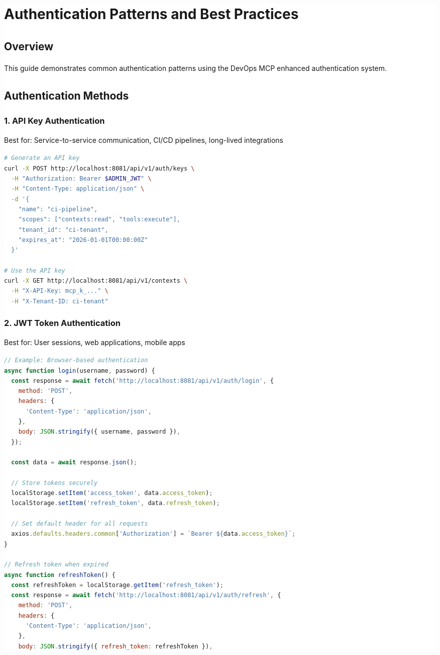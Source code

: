 # Authentication Patterns and Best Practices

## Overview
This guide demonstrates common authentication patterns using the DevOps MCP enhanced authentication system.

## Authentication Methods

### 1. API Key Authentication
Best for: Service-to-service communication, CI/CD pipelines, long-lived integrations

```bash
# Generate an API key
curl -X POST http://localhost:8081/api/v1/auth/keys \
  -H "Authorization: Bearer $ADMIN_JWT" \
  -H "Content-Type: application/json" \
  -d '{
    "name": "ci-pipeline",
    "scopes": ["contexts:read", "tools:execute"],
    "tenant_id": "ci-tenant",
    "expires_at": "2026-01-01T00:00:00Z"
  }'

# Use the API key
curl -X GET http://localhost:8081/api/v1/contexts \
  -H "X-API-Key: mcp_k_..." \
  -H "X-Tenant-ID: ci-tenant"
```

### 2. JWT Token Authentication
Best for: User sessions, web applications, mobile apps

```javascript
// Example: Browser-based authentication
async function login(username, password) {
  const response = await fetch('http://localhost:8081/api/v1/auth/login', {
    method: 'POST',
    headers: {
      'Content-Type': 'application/json',
    },
    body: JSON.stringify({ username, password }),
  });
  
  const data = await response.json();
  
  // Store tokens securely
  localStorage.setItem('access_token', data.access_token);
  localStorage.setItem('refresh_token', data.refresh_token);
  
  // Set default header for all requests
  axios.defaults.headers.common['Authorization'] = `Bearer ${data.access_token}`;
}

// Refresh token when expired
async function refreshToken() {
  const refreshToken = localStorage.getItem('refresh_token');
  const response = await fetch('http://localhost:8081/api/v1/auth/refresh', {
    method: 'POST',
    headers: {
      'Content-Type': 'application/json',
    },
    body: JSON.stringify({ refresh_token: refreshToken }),
```